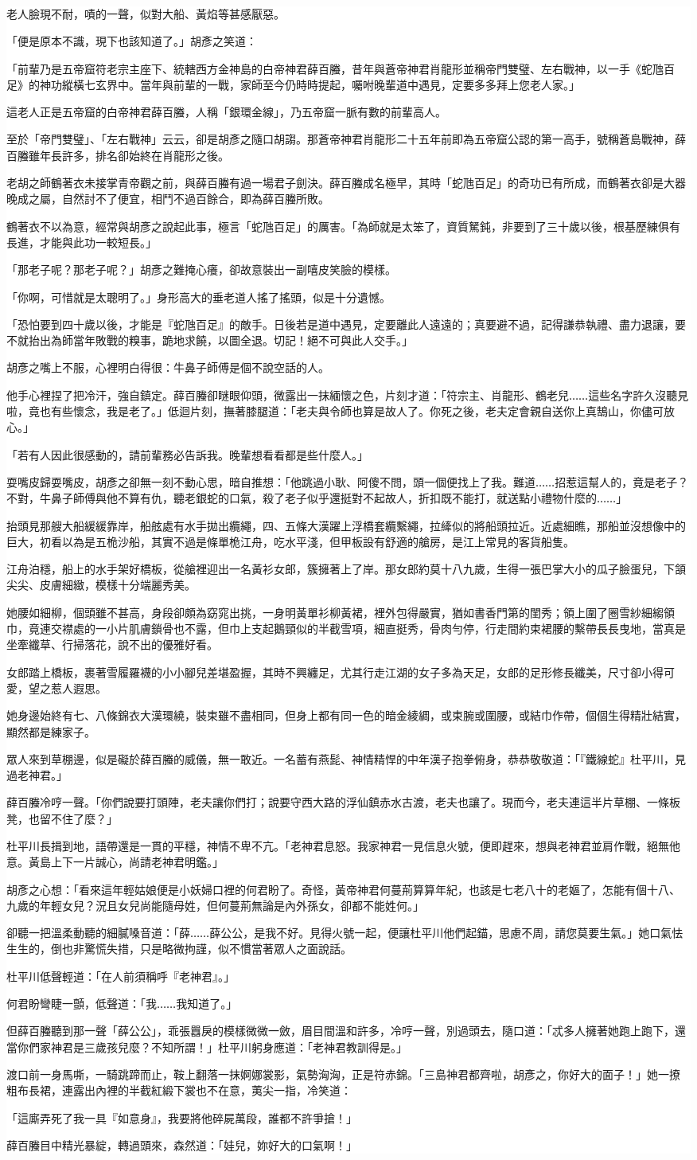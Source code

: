 老人臉現不耐，嘖的一聲，似對大船、黃焰等甚感厭惡。

「便是原本不識，現下也該知道了。」胡彥之笑道：

「前輩乃是五帝窟符老宗主座下、統轄西方金神島的白帝神君薛百螣，昔年與蒼帝神君肖龍形並稱帝門雙璧、左右戰神，以一手《蛇虺百足》的神功縱橫七玄界中。當年與前輩的一戰，家師至今仍時時提起，囑咐晚輩道中遇見，定要多多拜上您老人家。」

這老人正是五帝窟的白帝神君薛百螣，人稱「銀環金線」，乃五帝窟一脈有數的前輩高人。

至於「帝門雙璧」、「左右戰神」云云，卻是胡彥之隨口胡謅。那蒼帝神君肖龍形二十五年前即為五帝窟公認的第一高手，號稱蒼島戰神，薛百螣雖年長許多，排名卻始終在肖龍形之後。

老胡之師鶴著衣未接掌青帝觀之前，與薛百螣有過一場君子劍決。薛百螣成名極早，其時「蛇虺百足」的奇功已有所成，而鶴著衣卻是大器晚成之屬，自然討不了便宜，相鬥不過百餘合，即為薛百螣所敗。

鶴著衣不以為意，經常與胡彥之說起此事，極言「蛇虺百足」的厲害。「為師就是太笨了，資質駑鈍，非要到了三十歲以後，根基歷練俱有長進，才能與此功一較短長。」

「那老子呢？那老子呢？」胡彥之難掩心癢，卻故意裝出一副嘻皮笑臉的模樣。

「你啊，可惜就是太聰明了。」身形高大的垂老道人搖了搖頭，似是十分遺憾。

「恐怕要到四十歲以後，才能是『蛇虺百足』的敵手。日後若是道中遇見，定要離此人遠遠的；真要避不過，記得謙恭執禮、盡力退讓，要不就抬出為師當年敗戰的糗事，跪地求饒，以圖全退。切記！絕不可與此人交手。」

胡彥之嘴上不服，心裡明白得很：牛鼻子師傅是個不說空話的人。

他手心裡捏了把冷汗，強自鎮定。薛百螣卻瞇眼仰頭，微露出一抹緬懷之色，片刻才道：「符宗主、肖龍形、鶴老兒……這些名字許久沒聽見啦，竟也有些懷念，我是老了。」低迴片刻，撫著膝腿道：「老夫與令師也算是故人了。你死之後，老夫定會親自送你上真鵠山，你儘可放心。」

「若有人因此很感動的，請前輩務必告訴我。晚輩想看看都是些什麼人。」

耍嘴皮歸耍嘴皮，胡彥之卻無一刻不動心思，暗自推想：「他跳過小耿、阿傻不問，頭一個便找上了我。難道……招惹這幫人的，竟是老子？不對，牛鼻子師傅與他不算有仇，聽老銀蛇的口氣，殺了老子似乎還挺對不起故人，折扣既不能打，就送點小禮物什麼的……」

抬頭見那艘大船緩緩靠岸，船舷處有水手拋出纜繩，四、五條大漢躍上浮橋套纜繫繩，拉縴似的將船頭拉近。近處細瞧，那船並沒想像中的巨大，初看以為是五桅沙船，其實不過是條單桅江舟，吃水平淺，但甲板設有舒適的艙房，是江上常見的客貨船隻。

江舟泊穩，船上的水手架好橋板，從艙裡迎出一名黃衫女郎，簇擁著上了岸。那女郎約莫十八九歲，生得一張巴掌大小的瓜子臉蛋兒，下頷尖尖、皮膚細緻，模樣十分端麗秀美。

她腰如細柳，個頭雖不甚高，身段卻頗為窈窕出挑，一身明黃單衫柳黃裙，裡外包得嚴實，猶如書香門第的閨秀；領上圍了圈雪紗細縐領巾，竟連交襟處的一小片肌膚鎖骨也不露，但巾上支起鵝頸似的半截雪項，細直挺秀，骨肉勻停，行走間約束裙腰的繫帶長長曳地，當真是坐牽纖草、行掃落花，說不出的優雅好看。

女郎踏上橋板，裹著雪履羅襪的小小腳兒差堪盈握，其時不興纏足，尤其行走江湖的女子多為天足，女郎的足形修長纖美，尺寸卻小得可愛，望之惹人遐思。

她身邊始終有七、八條錦衣大漢環繞，裝束雖不盡相同，但身上都有同一色的暗金綾綢，或束腕或圍腰，或結巾作帶，個個生得精壯結實，顯然都是練家子。

眾人來到草棚邊，似是礙於薛百螣的威儀，無一敢近。一名蓄有燕髭、神情精悍的中年漢子抱拳俯身，恭恭敬敬道：「『鐵線蛇』杜平川，見過老神君。」

薛百螣冷哼一聲。「你們說要打頭陣，老夫讓你們打；說要守西大路的浮仙鎮赤水古渡，老夫也讓了。現而今，老夫連這半片草棚、一條板凳，也留不住了麼？」

杜平川長揖到地，語帶還是一貫的平穩，神情不卑不亢。「老神君息怒。我家神君一見信息火號，便即趕來，想與老神君並肩作戰，絕無他意。黃島上下一片誠心，尚請老神君明鑑。」

胡彥之心想：「看來這年輕姑娘便是小妖婦口裡的何君盼了。奇怪，黃帝神君何蔓荊算算年紀，也該是七老八十的老嫗了，怎能有個十八、九歲的年輕女兒？況且女兒尚能隨母姓，但何蔓荊無論是內外孫女，卻都不能姓何。」

卻聽一把溫柔動聽的細膩嗓音道：「薛……薛公公，是我不好。見得火號一起，便讓杜平川他們起錨，思慮不周，請您莫要生氣。」她口氣怯生生的，倒也非驚慌失措，只是略微拘謹，似不慣當著眾人之面說話。

杜平川低聲輕道：「在人前須稱呼『老神君』。」

何君盼彎睫一顫，低聲道：「我……我知道了。」

但薛百螣聽到那一聲「薛公公」，乖張囂戾的模樣微微一斂，眉目間溫和許多，冷哼一聲，別過頭去，隨口道：「忒多人擁著她跑上跑下，還當你們家神君是三歲孩兒麼？不知所謂！」杜平川躬身應道：「老神君教訓得是。」

渡口前一身馬嘶，一騎跳蹄而止，鞍上翻落一抹婀娜裳影，氣勢洶洶，正是符赤錦。「三島神君都齊啦，胡彥之，你好大的面子！」她一撩粗布長裙，連露出內裡的半截紅緞下裳也不在意，荑尖一指，冷笑道：

「這廝弄死了我一具『如意身』，我要將他碎屍萬段，誰都不許爭搶！」

薛百螣目中精光暴綻，轉過頭來，森然道：「娃兒，妳好大的口氣啊！」
